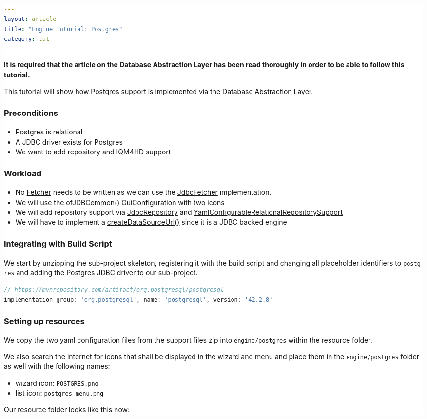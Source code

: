 ```yaml
---
layout: article
title: "Engine Tutorial: Postgres"
category: tut
---
```


**It is required that the article on the [Database Abstraction Layer](dba.html) has been read thoroughly in order to be able to follow this tutorial.**

This tutorial will show how Postgres support is implemented via the Database Abstraction Layer.

### Preconditions

- Postgres is relational
- A JDBC driver exists for Postgres
- We want to add repository and IQM4HD support

### Workload
- No [Fetcher](../javaDocs/de/hshannover/dqgui/execution/database/api/DatabaseFetcher.html) needs to be written as we can use the [JdbcFetcher](../javaDocs/de/hshannover/dqgui/execution/database/fetchers/JdbcFetcher.html) implementation.
- We will use the [ofJDBCommon() GuiConfiguration with two icons](../javaDocs/de/hshannover/dqgui/execution/database/gui/GuiConfiguration.html)
- We will add repository support via [JdbcRepository](../javaDocs/de/hshannover/dqgui/dbsupport/JdbcRepository.html) and [YamlConfigurableRelationalRepositorySupport](../javaDocs/de/hshannover/dqgui/execution/database/api/YamlConfigurableRelationalRepositorySupport.html)
- We will have to implement a [createDataSourceUrl()](../javaDocs/de/hshannover/dqgui/execution/database/api/DatabaseEngine.html#createDataSourceUrl-de.hshannover.dqgui.execution.database.api.DatabaseConnection-) since it is a JDBC backed engine

### Integrating with Build Script

We start by unzipping the sub-project skeleton, registering it with the build script and changing all placeholder identifiers to `postgres` and adding the Postgres JDBC driver to our sub-project.

```gradle
// https://mvnrepository.com/artifact/org.postgresql/postgresql
implementation group: 'org.postgresql', name: 'postgresql', version: '42.2.8'
```

### Setting up resources

We copy the two yaml configuration files from the support files zip into `engine/postgres` within the resource folder. 

We also search the internet for icons that shall be displayed in the wizard and menu and place them in the `engine/postgres` folder as well with the following names:
- wizard icon: `POSTGRES.png`
- list icon: `postgres_menu.png`

Our resource folder looks like this now:
